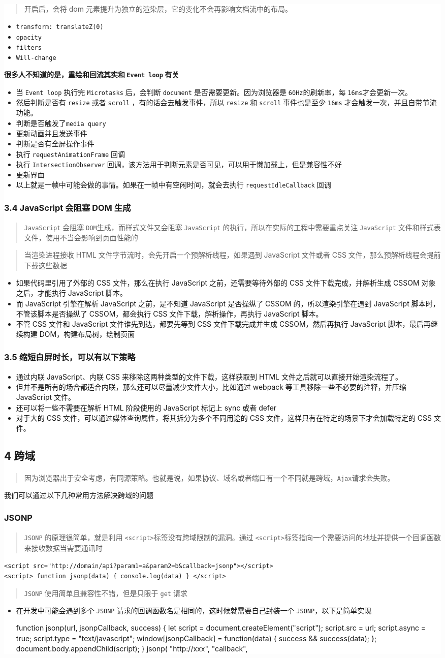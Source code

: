 > 开启后，会将 dom 元素提升为独立的渲染层，它的变化不会再影响文档流中的布局。

- `transform: translateZ(0)`
- `opacity`
- `filters`
- `Will-change`

**很多人不知道的是，重绘和回流其实和 `Event loop` 有关**

- 当 `Event loop` 执行完 `Microtasks` 后，会判断 `document` 是否需要更新。因为浏览器是 `60Hz`的刷新率，每 `16ms`才会更新一次。
- 然后判断是否有 `resize` 或者 `scroll` ，有的话会去触发事件，所以 `resize` 和 `scroll` 事件也是至少 `16ms` 才会触发一次，并且自带节流功能。
- 判断是否触发了`media query`
- 更新动画并且发送事件
- 判断是否有全屏操作事件
- 执行 `requestAnimationFrame` 回调
- 执行 `IntersectionObserver` 回调，该方法用于判断元素是否可见，可以用于懒加载上，但是兼容性不好
- 更新界面
- 以上就是一帧中可能会做的事情。如果在一帧中有空闲时间，就会去执行 `requestIdleCallback` 回调

### 3.4 JavaScript 会阻塞 DOM 生成

> `JavaScript` 会阻塞 `DOM`生成，而样式文件又会阻塞 `JavaScript` 的执行，所以在实际的工程中需要重点关注 `JavaScript` 文件和样式表文件，使用不当会影响到页面性能的

> 当渲染进程接收 HTML 文件字节流时，会先开启一个预解析线程，如果遇到 JavaScript 文件或者 CSS 文件，那么预解析线程会提前下载这些数据

- 如果代码里引用了外部的 CSS 文件，那么在执行 JavaScript 之前，还需要等待外部的 CSS 文件下载完成，并解析生成 CSSOM 对象之后，才能执行 JavaScript 脚本。
- 而 JavaScript 引擎在解析 JavaScript 之前，是不知道 JavaScript 是否操纵了 CSSOM 的，所以渲染引擎在遇到 JavaScript 脚本时，不管该脚本是否操纵了 CSSOM，都会执行 CSS 文件下载，解析操作，再执行 JavaScript 脚本。
- 不管 CSS 文件和 JavaScript 文件谁先到达，都要先等到 CSS 文件下载完成并生成 CSSOM，然后再执行 JavaScript 脚本，最后再继续构建 DOM，构建布局树，绘制页面

### 3.5 缩短白屏时长，可以有以下策略

- 通过内联 JavaScript、内联 CSS 来移除这两种类型的文件下载，这样获取到 HTML 文件之后就可以直接开始渲染流程了。
- 但并不是所有的场合都适合内联，那么还可以尽量减少文件大小，比如通过 webpack 等工具移除一些不必要的注释，并压缩 JavaScript 文件。
- 还可以将一些不需要在解析 HTML 阶段使用的 JavaScript 标记上 sync 或者 defer
- 对于大的 CSS 文件，可以通过媒体查询属性，将其拆分为多个不同用途的 CSS 文件，这样只有在特定的场景下才会加载特定的 CSS 文件。

## 4 跨域

> 因为浏览器出于安全考虑，有同源策略。也就是说，如果协议、域名或者端口有一个不同就是跨域，`Ajax`请求会失败。

我们可以通过以下几种常用方法解决跨域的问题

### JSONP

> `JSONP` 的原理很简单，就是利用 `<script>`标签没有跨域限制的漏洞。通过 `<script>`标签指向一个需要访问的地址并提供一个回调函数来接收数据当需要通讯时

    <script src="http://domain/api?param1=a&param2=b&callback=jsonp"></script>
    <script> function jsonp(data) { console.log(data) } </script>

> `JSONP` 使用简单且兼容性不错，但是只限于 `get` 请求

- 在开发中可能会遇到多个 `JSONP` 请求的回调函数名是相同的，这时候就需要自己封装一个 `JSONP`，以下是简单实现

  function jsonp(url, jsonpCallback, success) {
  let script = document.createElement("script");
  script.src = url;
  script.async = true;
  script.type = "text/javascript";
  window[jsonpCallback] = function(data) {
  success && success(data);
  };
  document.body.appendChild(script);
  }
  jsonp(
  "http://xxx",
  "callback",

[98.png]: https://s.poetries.work/gitee/2020/09/98.png
[96.png]: https://s.poetries.work/gitee/2020/09/96.png
[97.png]: https://s.poetries.work/gitee/2020/09/97.png
[requestanimationframe_opens new window]: https://link.juejin.im/?target=https%3A%2F%2Fgithub.com%2Fdarius%2FrequestAnimationFrame
[20210329140157.png]: https://s.poetries.work/images/20210329140157.png
